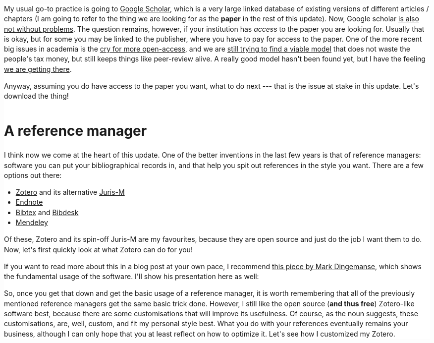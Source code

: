 My usual go-to practice is going to [Google Scholar](scholar.google.com), which is a very large linked database of existing versions of different articles / chapters (I am going to refer to the thing we are looking for as the **paper** in the rest of this update).
Now, Google scholar [is also not without problems](http://ideophone.org/some-things-you-need-to-know-about-google-scholar/).
The question remains, however, if your institution has *access* to the paper you are looking for. 
Usually that is okay, but for some you may be linked to the publisher, where you have to pay for access to the paper. 
One of the more recent big issues in academia is the [cry for more open-access](http://www.veto.be/artikel/monopolieprijzen-van-uitgeverijen-brengen-onderzoekers-en-universiteiten-in-problemen), and we are [still trying to find a viable model](https://www.economist.com/blogs/economist-explains/2017/03/economist-explains-23) that does not waste the people's tax money, but still keeps things like peer-review alive.
A really good model hasn't been found yet, but I have the feeling [we are getting there](https://www.timeshighereducation.com/news/french-say-no-deal-springer-journal-fight-spreads).

Anyway, assuming you do have access to the paper you want, what to do next --- that is the issue at stake in this update.
Let's download the thing!

# A reference manager

I think now we come at the heart of this update. 
One of the better inventions in the last few years is that of reference managers: software you can put your bibliographical records in, and that help you spit out references in the style you want.
There are a few options out there:

* [Zotero](https://www.zotero.org/) and its alternative [Juris-M](https://juris-m.github.io/)
* [Endnote](http://endnote.com/)
* [Bibtex](http://www.bibtex.org/) and [Bibdesk](https://bibdesk.sourceforge.io/)
* [Mendeley](https://www.mendeley.com/)

Of these, Zotero and its spin-off Juris-M are my favourites, because they are open source and just do the job I want them to do.
Now, let's first quickly look at what Zotero can do for you!

<iframe width="560" height="315" src="https://www.youtube.com/embed/7FOu94Ah85Y" frameborder="0" allow="autoplay; encrypted-media" allowfullscreen></iframe>

If you want to read more about this in a blog post at your own pace, I recommend [this piece by Mark Dingemanse](http://ideophone.org/slides-for-a-hands-on-zotero-workshop/), which shows the fundamental usage of the software. I'll show his presentation here as well:

<script async class="speakerdeck-embed" data-id="2b7d44ceb02d4aa1bb441faf59356819" data-ratio="1.33333333333333" src="//speakerdeck.com/assets/embed.js"></script>

So, once you get that down and get the basic usage of a reference manager, it is worth remembering that all of the previously mentioned reference managers get the same basic trick done.
However, I still like the open source (**and thus free**) Zotero-like software best, because there are some customisations that will improve its usefulness.
Of course, as the noun suggests, these customisations, are, well, custom, and fit my personal style best. 
What you do with your references eventually remains your business, although I can only hope that you at least reflect on how to optimize it.
Let's see how I customized my Zotero.
